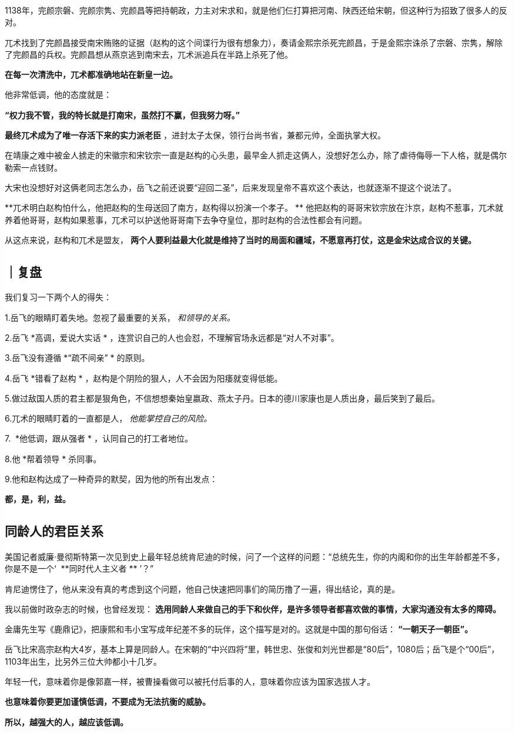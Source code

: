 1138年，完颜宗磐、完颜宗隽、完颜昌等把持朝政，力主对宋求和，就是他们仨打算把河南、陕西还给宋朝，但这种行为招致了很多人的反对。

兀术找到了完颜昌接受南宋贿赂的证据（赵构的这个间谍行为很有想象力），奏请金熙宗杀死完颜昌，于是金熙宗诛杀了宗磐、宗隽，解除了完颜昌的兵权。完颜昌想从燕京逃到南宋去，兀术派追兵在半路上杀死了他。

 **在每一次清洗中，兀术都准确地站在新皇一边。**

他非常低调，他的态度就是：

 **“权力我不管，我的特长就是打南宋，虽然打不赢，但我努力呀。”**

 **最终兀术成为了唯一存活下来的实力派老臣** ，进封太子太保，领行台尚书省，兼都元帅，全面执掌大权。

在靖康之难中被金人掳走的宋徽宗和宋钦宗一直是赵构的心头患，最早金人抓走这俩人，没想好怎么办，除了虐待侮辱一下人格，就是偶尔勒索一点钱财。

大宋也没想好对这俩老同志怎么办，岳飞之前还说要“迎回二圣”，后来发现皇帝不喜欢这个表达，也就逐渐不提这个说法了。

 **兀术明白赵构怕什么，他把赵构的生母送回了南方，赵构得以扮演一个孝子。 ** 他把赵构的哥哥宋钦宗放在汴京，赵构不惹事，兀术就养着他哥哥，赵构如果惹事，兀术可以护送他哥哥南下去争夺皇位，那时赵构的合法性都会有问题。

从这点来说，赵构和兀术是盟友， **两个人要利益最大化就是维持了当时的局面和疆域，不愿意再打仗，这是金宋达成合议的关键。**

## ｜复盘

我们复习一下两个人的得失：

1.岳飞的眼睛盯着失地。忽视了最重要的关系， *和领导的关系。*

2.岳飞 *高调，爱说大实话 * ，连赏识自己的人也会怼，不理解官场永远都是“对人不对事”。

3.岳飞没有遵循 *“疏不间亲” * 的原则。

4.岳飞 *错看了赵构 * ，赵构是个阴险的狠人，人不会因为阳痿就变得低能。

5.做过敌国人质的君主都是狠角色，不信想想秦始皇嬴政、燕太子丹。日本的德川家康也是人质出身，最后笑到了最后。

6.兀术的眼睛盯着的一直都是人， *他能掌控自己的风险。*

7.  *他低调，跟从强者 * ，认同自己的打工者地位。

8.他 *帮着领导 * 杀同事。

9.他和赵构达成了一种奇异的默契，因为他的所有出发点：

 **都，是，利，益。**

## 同龄人的君臣关系

美国记者威廉·曼彻斯特第一次见到史上最年轻总统肯尼迪的时候，问了一个这样的问题：“总统先生，你的内阁和你的出生年龄都差不多，你是不是一个‘  **同时代人主义者 ** ’？”

肯尼迪愣住了，他从来没有真的考虑到这个问题，他自己快速把同事们的简历撸了一遍，得出结论，真的是。

我以前做时政杂志的时候，也曾经发现： **选用同龄人来做自己的手下和伙伴，是许多领导者都喜欢做的事情，大家沟通没有太多的障碍。**

金庸先生写《鹿鼎记》，把康熙和韦小宝写成年纪差不多的玩伴，这个描写是对的。这就是中国的那句俗话： **“一朝天子一朝臣”。**

岳飞比宋高宗赵构大4岁，基本上算是同龄人。在宋朝的“中兴四将”里，韩世忠、张俊和刘光世都是“80后”，1080后；岳飞是个“00后”，1103年出生，比另外三位大帅都小十几岁。

年轻一代，意味着你是像郭嘉一样，被曹操看做可以被托付后事的人，意味着你应该为国家选拔人才。

 **也意味着你要更加谨慎低调，不要成为无法抗衡的威胁。**

 **所以，越强大的人，越应该低调。**
